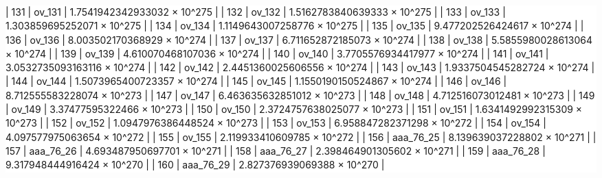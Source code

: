 | 131 | ov_131 | 1.7541942342933032 × 10^275 |
| 132 | ov_132 | 1.5162783840639333 × 10^275 |
| 133 | ov_133 | 1.303859695252071 × 10^275 |
| 134 | ov_134 | 1.1149643007258776 × 10^275 |
| 135 | ov_135 | 9.477202526424617 × 10^274 |
| 136 | ov_136 | 8.003502170368929 × 10^274 |
| 137 | ov_137 | 6.711652872185073 × 10^274 |
| 138 | ov_138 | 5.5855980028613064 × 10^274 |
| 139 | ov_139 | 4.610070468107036 × 10^274 |
| 140 | ov_140 | 3.7705576934417977 × 10^274 |
| 141 | ov_141 | 3.0532735093163116 × 10^274 |
| 142 | ov_142 | 2.4451360025606556 × 10^274 |
| 143 | ov_143 | 1.9337504545282724 × 10^274 |
| 144 | ov_144 | 1.5073965400723357 × 10^274 |
| 145 | ov_145 | 1.1550190150524867 × 10^274 |
| 146 | ov_146 | 8.712555583228074 × 10^273 |
| 147 | ov_147 | 6.463635632851012 × 10^273 |
| 148 | ov_148 | 4.712516073012481 × 10^273 |
| 149 | ov_149 | 3.37477595322466 × 10^273 |
| 150 | ov_150 | 2.3724757638025077 × 10^273 |
| 151 | ov_151 | 1.6341492992315309 × 10^273 |
| 152 | ov_152 | 1.0947976386448524 × 10^273 |
| 153 | ov_153 | 6.958847282371298 × 10^272 |
| 154 | ov_154 | 4.097577975063654 × 10^272 |
| 155 | ov_155 | 2.119933410609785 × 10^272 |
| 156 | aaa_76_25 | 8.139639037228802 × 10^271 |
| 157 | aaa_76_26 | 4.693487950697701 × 10^271 |
| 158 | aaa_76_27 | 2.398464901305602 × 10^271 |
| 159 | aaa_76_28 | 9.317948444916424 × 10^270 |
| 160 | aaa_76_29 | 2.827376939069388 × 10^270 |
